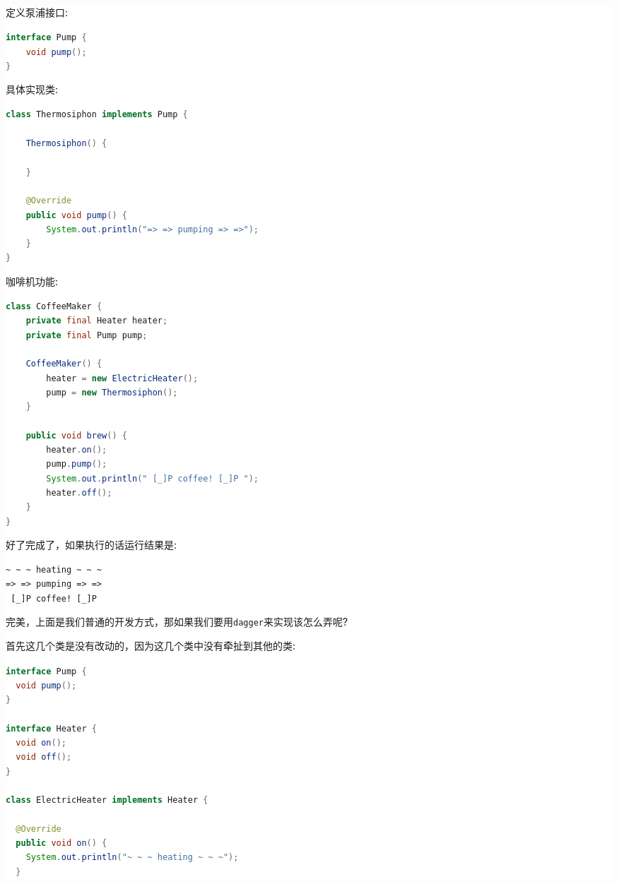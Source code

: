 定义泵浦接口:   
```java
interface Pump {
    void pump();
}
```

具体实现类:   
```java
class Thermosiphon implements Pump {
    
    Thermosiphon() {
   
    }

    @Override
    public void pump() {
        System.out.println("=> => pumping => =>");
    }
}
```

咖啡机功能:   
```java
class CoffeeMaker {
    private final Heater heater;
    private final Pump pump;

    CoffeeMaker() {
        heater = new ElectricHeater();
        pump = new Thermosiphon();
    }

    public void brew() {
        heater.on();
        pump.pump();
        System.out.println(" [_]P coffee! [_]P ");
        heater.off();
    }
}
```

好了完成了，如果执行的话运行结果是:    
```
~ ~ ~ heating ~ ~ ~
=> => pumping => =>
 [_]P coffee! [_]P 
```

完美，上面是我们普通的开发方式，那如果我们要用`dagger`来实现该怎么弄呢?    

首先这几个类是没有改动的，因为这几个类中没有牵扯到其他的类:   
```java
interface Pump {
  void pump();
}

interface Heater {
  void on();
  void off();
}

class ElectricHeater implements Heater {

  @Override 
  public void on() {
    System.out.println("~ ~ ~ heating ~ ~ ~");
  }
```